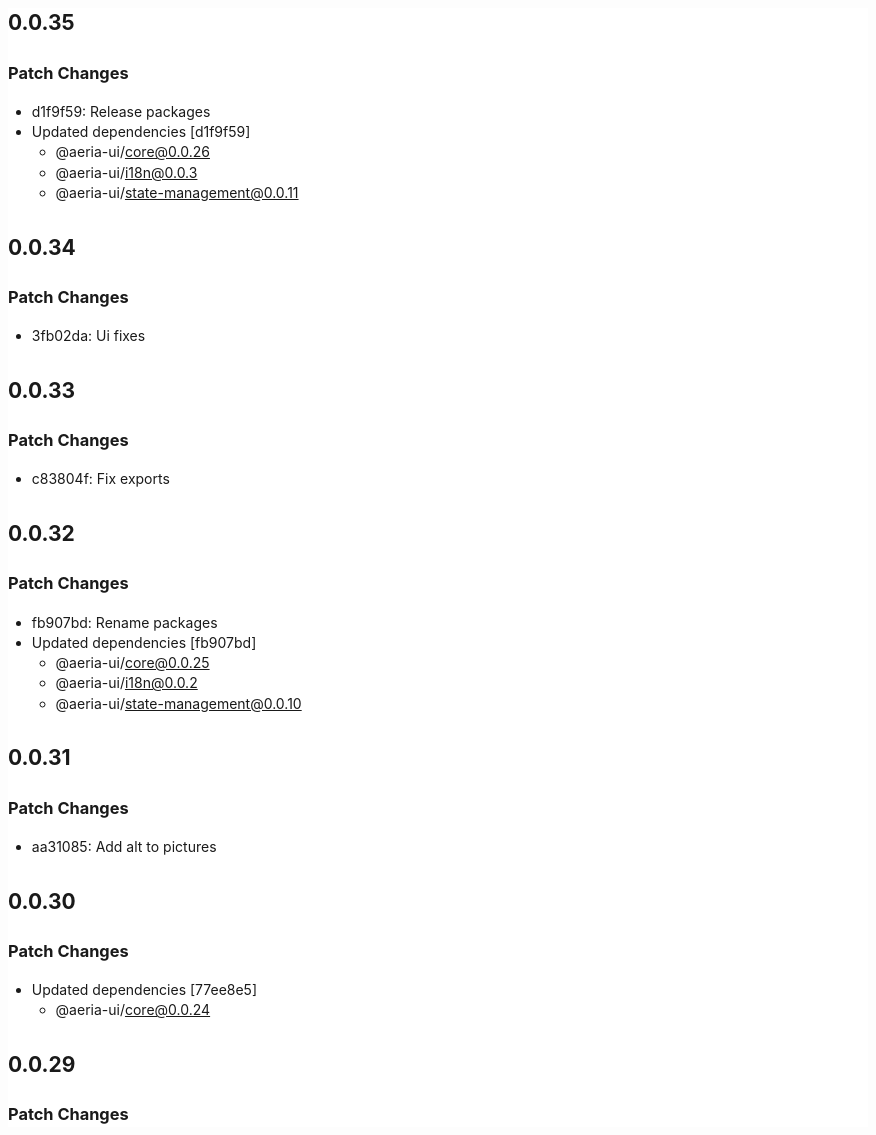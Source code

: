 ## 0.0.35

### Patch Changes

- d1f9f59: Release packages
- Updated dependencies [d1f9f59]
  - @aeria-ui/core@0.0.26
  - @aeria-ui/i18n@0.0.3
  - @aeria-ui/state-management@0.0.11

## 0.0.34

### Patch Changes

- 3fb02da: Ui fixes

## 0.0.33

### Patch Changes

- c83804f: Fix exports

## 0.0.32

### Patch Changes

- fb907bd: Rename packages
- Updated dependencies [fb907bd]
  - @aeria-ui/core@0.0.25
  - @aeria-ui/i18n@0.0.2
  - @aeria-ui/state-management@0.0.10

## 0.0.31

### Patch Changes

- aa31085: Add alt to pictures

## 0.0.30

### Patch Changes

- Updated dependencies [77ee8e5]
  - @aeria-ui/core@0.0.24

## 0.0.29

### Patch Changes
